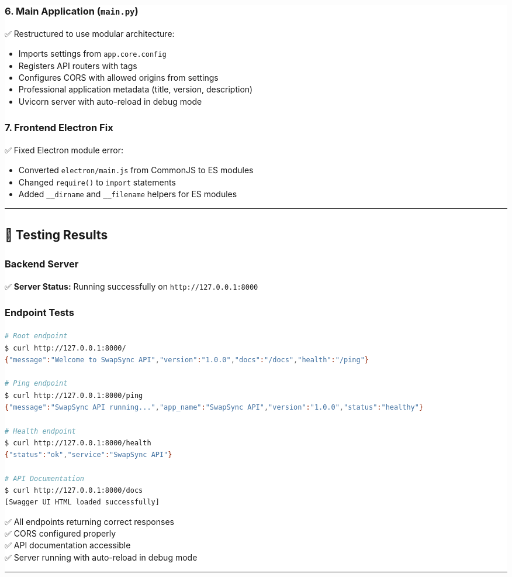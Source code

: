 ### 6. **Main Application (`main.py`)**

✅ Restructured to use modular architecture:

- Imports settings from `app.core.config`
- Registers API routers with tags
- Configures CORS with allowed origins from settings
- Professional application metadata (title, version, description)
- Uvicorn server with auto-reload in debug mode

### 7. **Frontend Electron Fix**

✅ Fixed Electron module error:
- Converted `electron/main.js` from CommonJS to ES modules
- Changed `require()` to `import` statements
- Added `__dirname` and `__filename` helpers for ES modules

---

## 🧪 Testing Results

### Backend Server

✅ **Server Status:** Running successfully on `http://127.0.0.1:8000`

### Endpoint Tests

```bash
# Root endpoint
$ curl http://127.0.0.1:8000/
{"message":"Welcome to SwapSync API","version":"1.0.0","docs":"/docs","health":"/ping"}

# Ping endpoint
$ curl http://127.0.0.1:8000/ping
{"message":"SwapSync API running...","app_name":"SwapSync API","version":"1.0.0","status":"healthy"}

# Health endpoint
$ curl http://127.0.0.1:8000/health
{"status":"ok","service":"SwapSync API"}

# API Documentation
$ curl http://127.0.0.1:8000/docs
[Swagger UI HTML loaded successfully]
```

✅ All endpoints returning correct responses  
✅ CORS configured properly  
✅ API documentation accessible  
✅ Server running with auto-reload in debug mode

---
